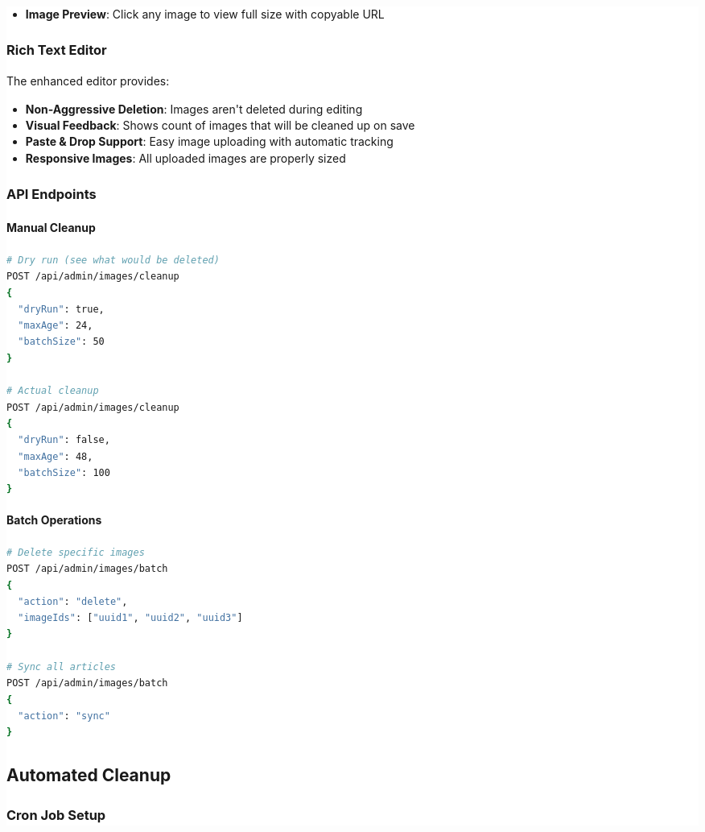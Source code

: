 - **Image Preview**: Click any image to view full size with copyable URL

### Rich Text Editor

The enhanced editor provides:

- **Non-Aggressive Deletion**: Images aren't deleted during editing
- **Visual Feedback**: Shows count of images that will be cleaned up on save
- **Paste & Drop Support**: Easy image uploading with automatic tracking
- **Responsive Images**: All uploaded images are properly sized

### API Endpoints

#### Manual Cleanup
```bash
# Dry run (see what would be deleted)
POST /api/admin/images/cleanup
{
  "dryRun": true,
  "maxAge": 24,
  "batchSize": 50
}

# Actual cleanup
POST /api/admin/images/cleanup
{
  "dryRun": false,
  "maxAge": 48,
  "batchSize": 100
}
```

#### Batch Operations
```bash
# Delete specific images
POST /api/admin/images/batch
{
  "action": "delete",
  "imageIds": ["uuid1", "uuid2", "uuid3"]
}

# Sync all articles
POST /api/admin/images/batch
{
  "action": "sync"
}
```

## Automated Cleanup

### Cron Job Setup
